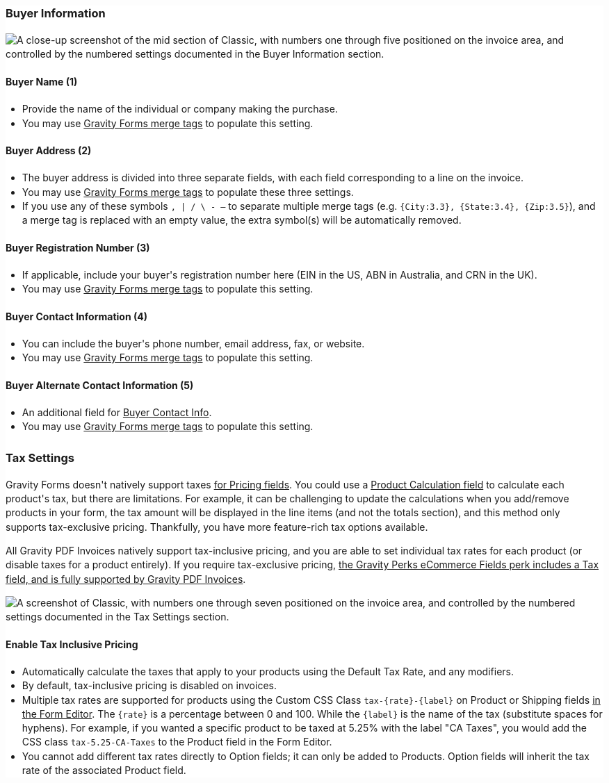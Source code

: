 ### Buyer Information

![A close-up screenshot of the mid section of Classic, with numbers one through five positioned on the invoice area, and controlled by the numbered settings documented in the Buyer Information section.](https://resources.gravitypdf.com/uploads/2023/07/3-Buyer-Information-Classic.png)

#### Buyer Name (1)
* Provide the name of the individual or company making the purchase.
* You may use [Gravity Forms merge tags](https://docs.gravityforms.com/category/user-guides/merge-tags-getting-started/) to populate this setting.

#### Buyer Address (2)
* The buyer address is divided into three separate fields, with each field corresponding to a line on the invoice.
* You may use [Gravity Forms merge tags](https://docs.gravityforms.com/category/user-guides/merge-tags-getting-started/) to populate these three settings.
* If you use any of these symbols `, | / \ - –` to separate multiple merge tags (e.g. `{City:3.3}, {State:3.4}, {Zip:3.5}`), and a merge tag is replaced with an empty value, the extra symbol(s) will be automatically removed.

#### Buyer Registration Number (3)
* If applicable, include your buyer's registration number here (EIN in the US, ABN in Australia, and CRN in the UK).
* You may use [Gravity Forms merge tags](https://docs.gravityforms.com/category/user-guides/merge-tags-getting-started/) to populate this setting.

#### Buyer Contact Information (4)
* You can include the buyer's phone number, email address, fax, or website.
* You may use [Gravity Forms merge tags](https://docs.gravityforms.com/category/user-guides/merge-tags-getting-started/) to populate this setting.

#### Buyer Alternate Contact Information (5)
* An additional field for [Buyer Contact Info](#buyer-contact-information-4).
* You may use [Gravity Forms merge tags](https://docs.gravityforms.com/category/user-guides/merge-tags-getting-started/) to populate this setting.

### Tax Settings

Gravity Forms doesn't natively support taxes [for Pricing fields](https://docs.gravityforms.com/category/user-guides/pricing-fields/). You could use a [Product Calculation field](https://docs.gravityforms.com/product/) to calculate each product's tax, but there are limitations. For example, it can be challenging to update the calculations when you add/remove products in your form, the tax amount will be displayed in the line items (and not the totals section), and this method only supports tax-exclusive pricing. Thankfully, you have more feature-rich tax options available.

All Gravity PDF Invoices natively support tax-inclusive pricing, and you are able to set individual tax rates for each product (or disable taxes for a product entirely). If you require tax-exclusive pricing, [the Gravity Perks eCommerce Fields perk includes a Tax field, and is fully supported by Gravity PDF Invoices](#gravity-forms-ecommerce-fields).

![A screenshot of Classic, with numbers one through seven positioned on the invoice area, and controlled by the numbered settings documented in the Tax Settings section.](https://resources.gravitypdf.com/uploads/2023/07/4-Tax-Settings-Classic.png)

#### Enable Tax Inclusive Pricing
* Automatically calculate the taxes that apply to your products using the Default Tax Rate, and any modifiers.
* By default, tax-inclusive pricing is disabled on invoices.
* Multiple tax rates are supported for products using the Custom CSS Class `tax-{rate}-{label}` on Product or Shipping fields [in the Form Editor](https://docs.gravityforms.com/css-ready-classes/#h-how-to-use-ready-classes). The `{rate}` is a percentage between 0 and 100. While the `{label}` is the name of the tax (substitute spaces for hyphens). For example, if you wanted a specific product to be taxed at 5.25% with the label "CA Taxes", you would add the CSS class `tax-5.25-CA-Taxes` to the Product field in the Form Editor.
* You cannot add different tax rates directly to Option fields; it can only be added to Products. Option fields will inherit the tax rate of the associated Product field.